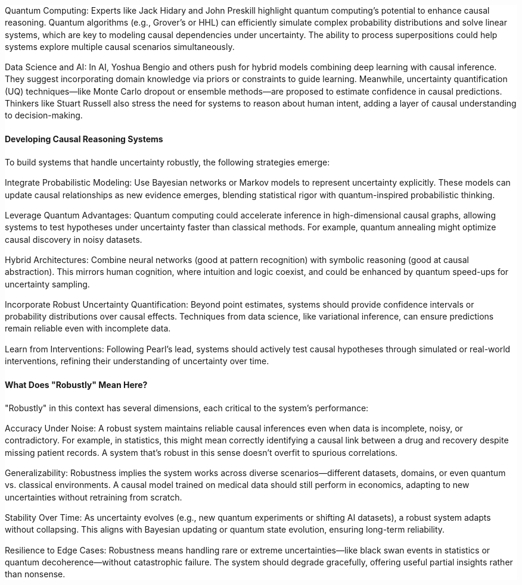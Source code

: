 Quantum Computing: Experts like Jack Hidary and John Preskill highlight quantum computing’s potential to enhance causal reasoning. Quantum algorithms (e.g., Grover’s or HHL) can efficiently simulate complex probability distributions and solve linear systems, which are key to modeling causal dependencies under uncertainty. The ability to process superpositions could help systems explore multiple causal scenarios simultaneously.

Data Science and AI: In AI, Yoshua Bengio and others push for hybrid models combining deep learning with causal inference. They suggest incorporating domain knowledge via priors or constraints to guide learning. Meanwhile, uncertainty quantification (UQ) techniques—like Monte Carlo dropout or ensemble methods—are proposed to estimate confidence in causal predictions. Thinkers like Stuart Russell also stress the need for systems to reason about human intent, adding a layer of causal understanding to decision-making.

#### Developing Causal Reasoning Systems

To build systems that handle uncertainty robustly, the following strategies emerge:

Integrate Probabilistic Modeling: Use Bayesian networks or Markov models to represent uncertainty explicitly. These models can update causal relationships as new evidence emerges, blending statistical rigor with quantum-inspired probabilistic thinking.

Leverage Quantum Advantages: Quantum computing could accelerate inference in high-dimensional causal graphs, allowing systems to test hypotheses under uncertainty faster than classical methods. For example, quantum annealing might optimize causal discovery in noisy datasets.

Hybrid Architectures: Combine neural networks (good at pattern recognition) with symbolic reasoning (good at causal abstraction). This mirrors human cognition, where intuition and logic coexist, and could be enhanced by quantum speed-ups for uncertainty sampling.

Incorporate Robust Uncertainty Quantification: Beyond point estimates, systems should provide confidence intervals or probability distributions over causal effects. Techniques from data science, like variational inference, can ensure predictions remain reliable even with incomplete data.

Learn from Interventions: Following Pearl’s lead, systems should actively test causal hypotheses through simulated or real-world interventions, refining their understanding of uncertainty over time.

#### What Does "Robustly" Mean Here?

"Robustly" in this context has several dimensions, each critical to the system’s performance:

Accuracy Under Noise: A robust system maintains reliable causal inferences even when data is incomplete, noisy, or contradictory. For example, in statistics, this might mean correctly identifying a causal link between a drug and recovery despite missing patient records. A system that’s robust in this sense doesn’t overfit to spurious correlations.

Generalizability: Robustness implies the system works across diverse scenarios—different datasets, domains, or even quantum vs. classical environments. A causal model trained on medical data should still perform in economics, adapting to new uncertainties without retraining from scratch.

Stability Over Time: As uncertainty evolves (e.g., new quantum experiments or shifting AI datasets), a robust system adapts without collapsing. This aligns with Bayesian updating or quantum state evolution, ensuring long-term reliability.

Resilience to Edge Cases: Robustness means handling rare or extreme uncertainties—like black swan events in statistics or quantum decoherence—without catastrophic failure. The system should degrade gracefully, offering useful partial insights rather than nonsense.
